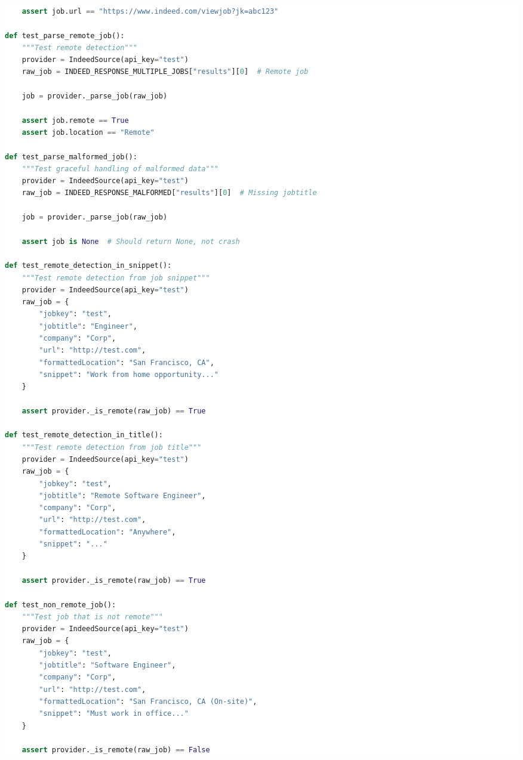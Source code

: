 ```python
    assert job.url == "https://www.indeed.com/viewjob?jk=abc123"

def test_parse_remote_job():
    """Test remote detection"""
    provider = IndeedSource(api_key="test")
    raw_job = INDEED_RESPONSE_MULTIPLE_JOBS["results"][0]  # Remote job

    job = provider._parse_job(raw_job)

    assert job.remote == True
    assert job.location == "Remote"

def test_parse_malformed_job():
    """Test graceful handling of malformed data"""
    provider = IndeedSource(api_key="test")
    raw_job = INDEED_RESPONSE_MALFORMED["results"][0]  # Missing jobtitle

    job = provider._parse_job(raw_job)

    assert job is None  # Should return None, not crash

def test_remote_detection_in_snippet():
    """Test remote detection from job snippet"""
    provider = IndeedSource(api_key="test")
    raw_job = {
        "jobkey": "test",
        "jobtitle": "Engineer",
        "company": "Corp",
        "url": "http://test.com",
        "formattedLocation": "San Francisco, CA",
        "snippet": "Work from home opportunity..."
    }

    assert provider._is_remote(raw_job) == True

def test_remote_detection_in_title():
    """Test remote detection from job title"""
    provider = IndeedSource(api_key="test")
    raw_job = {
        "jobkey": "test",
        "jobtitle": "Remote Software Engineer",
        "company": "Corp",
        "url": "http://test.com",
        "formattedLocation": "Anywhere",
        "snippet": "..."
    }

    assert provider._is_remote(raw_job) == True

def test_non_remote_job():
    """Test job that is not remote"""
    provider = IndeedSource(api_key="test")
    raw_job = {
        "jobkey": "test",
        "jobtitle": "Software Engineer",
        "company": "Corp",
        "url": "http://test.com",
        "formattedLocation": "San Francisco, CA (On-site)",
        "snippet": "Must work in office..."
    }

    assert provider._is_remote(raw_job) == False
```